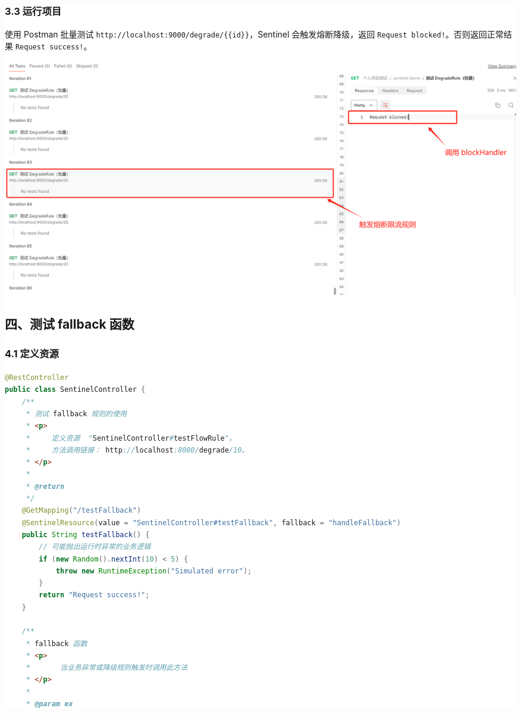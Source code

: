 

### 3.3 运行项目

使用 Postman 批量测试 `http://localhost:9000/degrade/{{id}}`，Sentinel 会触发熔断降级，返回 `Request blocked!`。否则返回正常结果 `Request success!`。

![image-20240910223936245](images/image-20240910223936245.png)





## 四、测试 fallback 函数

### 4.1 定义资源

```java
@RestController
public class SentinelController {
 	/**
     * 测试 fallback 规则的使用
     * <p>
     *     定义资源  "SentinelController#testFlowRule"。
     *     方法调用链接： http://localhost:8080/degrade/10。
     * </p>
     *
     * @return
     */
    @GetMapping("/testFallback")
    @SentinelResource(value = "SentinelController#testFallback", fallback = "handleFallback")
    public String testFallback() {
        // 可能抛出运行时异常的业务逻辑
        if (new Random().nextInt(10) < 5) {
            throw new RuntimeException("Simulated error");
        }
        return "Request success!";
    }

    /**
     * fallback 函数
     * <p>
     *       当业务异常或降级规则触发时调用此方法
     * </p>
     *
     * @param ex
```